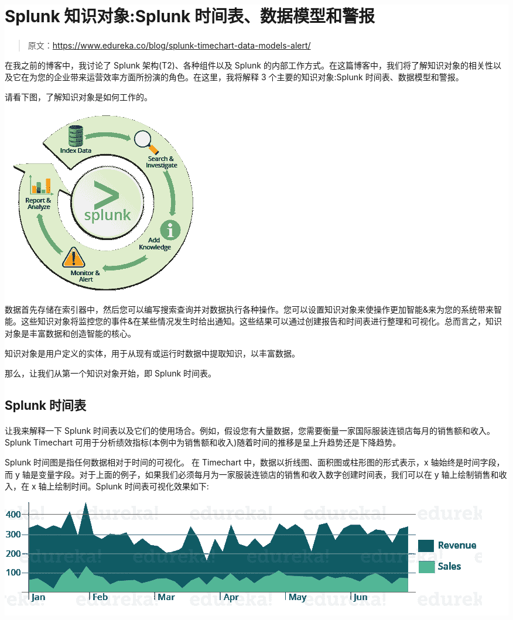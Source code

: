# Splunk 知识对象:Splunk 时间表、数据模型和警报

> 原文：<https://www.edureka.co/blog/splunk-timechart-data-models-alert/>

在我之前的博客中，我讨论了 Splunk 架构(T2)、各种组件以及 Splunk 的内部工作方式。在这篇博客中，我们将了解知识对象的相关性以及它在为您的企业带来运营效率方面所扮演的角色。在这里，我将解释 3 个主要的知识对象:Splunk 时间表、数据模型和警报。

请看下图，了解知识对象是如何工作的。

![Splunk knowledge objects - Edureka](img/d02ce0b546b45d524feb5c8cf8cbdd44.png)

数据首先存储在索引器中，然后您可以编写搜索查询并对数据执行各种操作。您可以设置知识对象来使操作更加智能&来为您的系统带来智能。这些知识对象将监控您的事件&在某些情况发生时给出通知。这些结果可以通过创建报告和时间表进行整理和可视化。总而言之，知识对象是丰富数据和创造智能的核心。

知识对象是用户定义的实体，用于从现有或运行时数据中提取知识，以丰富数据。

那么，让我们从第一个知识对象开始，即 Splunk 时间表。

## **Splunk 时间表**

让我来解释一下 Splunk 时间表以及它们的使用场合。例如，假设您有大量数据，您需要衡量一家国际服装连锁店每月的销售额和收入。Splunk Timechart 可用于分析绩效指标(本例中为销售额和收入)随着时间的推移是呈上升趋势还是下降趋势。

Splunk 时间图是指任何数据相对于时间的可视化。 在 Timechart 中，数据以折线图、面积图或柱形图的形式表示，x 轴始终是时间字段，而 y 轴是变量字段。对于上面的例子，如果我们必须每月为一家服装连锁店的销售和收入数字创建时间表，我们可以在 y 轴上绘制销售和收入，在 x 轴上绘制时间。Splunk 时间表可视化效果如下:

![Splunk Timechart - Edureka](img/bb6e08ec960dcfedb54361f8fecfe351.png)

